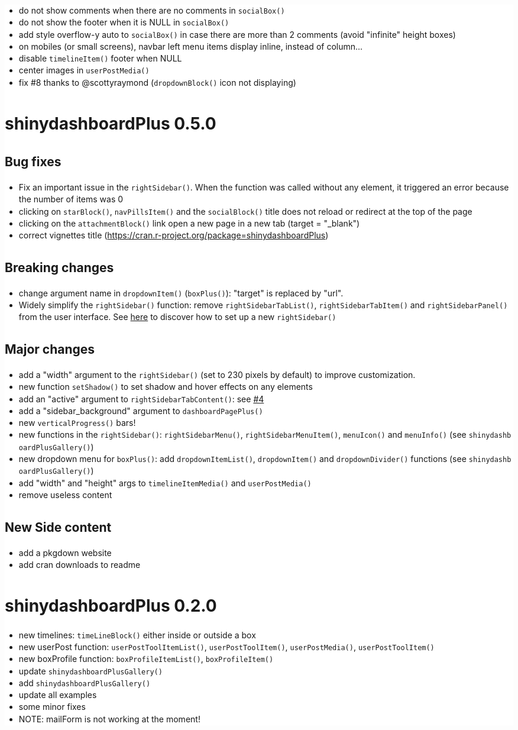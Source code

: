 - do not show comments when there are no comments in `socialBox()`
- do not show the footer when it is NULL in `socialBox()`
- add style overflow-y auto to `socialBox()` in case there are more than 2 comments (avoid "infinite" height boxes)
- on mobiles (or small screens), navbar left menu items display inline, instead of column...
- disable `timelineItem()` footer when NULL
- center images in `userPostMedia()`
- fix #8 thanks to @scottyraymond (`dropdownBlock()` icon not displaying)


# shinydashboardPlus 0.5.0
## Bug fixes
- Fix an important issue in the `rightSidebar()`. When the function was called without
any element, it triggered an error because the number of items was 0
- clicking on `starBlock()`, `navPillsItem()` and the `socialBlock()` title does not reload 
or redirect at the top of the page
- clicking on the `attachmentBlock()` link open a new page in a new tab (target = "_blank")
- correct vignettes title (https://cran.r-project.org/package=shinydashboardPlus)
## Breaking changes
- change argument name in `dropdownItem()` (`boxPlus()`): "target" is replaced by "url".
- Widely simplify the `rightSidebar()` function: remove `rightSidebarTabList()`, `rightSidebarTabItem()` and
`rightSidebarPanel()` from the user interface. See [here](https://rinterface.github.io/shinydashboardPlus/articles/rightSidebar.html) to discover how to set up 
a new `rightSidebar()`
## Major changes
- add a "width" argument to the `rightSidebar()` (set to 230 pixels by default) to 
improve customization. 
- new function `setShadow()` to set shadow and hover effects on any elements
- add an "active" argument to `rightSidebarTabContent()`: see [#4](https://github.com/RinteRface/shinydashboardPlus/issues/4)
- add a "sidebar_background" argument to `dashboardPagePlus()`
- new `verticalProgress()` bars!
- new functions in the `rightSidebar()`: `rightSidebarMenu()`, `rightSidebarMenuItem()`, `menuIcon()`
and `menuInfo()` (see `shinydashboardPlusGallery()`)
- new dropdown menu for `boxPlus()`: add `dropdownItemList()`, `dropdownItem()` and `dropdownDivider()` functions (see          `shinydashboardPlusGallery()`)
- add "width" and "height" args to `timelineItemMedia()` and `userPostMedia()`
- remove useless content
## New Side content
- add a pkgdown website
- add cran downloads to readme


# shinydashboardPlus 0.2.0
- new timelines: `timeLineBlock()` either inside or outside a box
- new userPost function: `userPostToolItemList()`, `userPostToolItem()`, `userPostMedia()`, 
`userPostToolItem()` 
- new boxProfile function: `boxProfileItemList()`, `boxProfileItem()`
- update `shinydashboardPlusGallery()`
- add `shinydashboardPlusGallery()`
- update all examples 
- some minor fixes
- NOTE: mailForm is not working at the moment!
